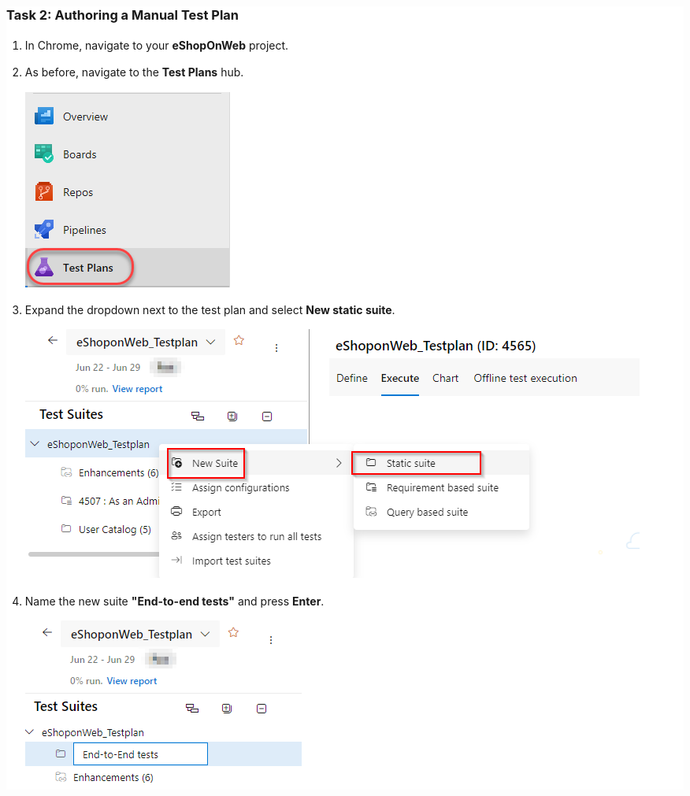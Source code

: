 <a name="Ex2Task2"></a>
### Task 2: Authoring a Manual Test Plan ###

1. In Chrome, navigate to your **eShopOnWeb** project.

1. As before, navigate to the **Test Plans** hub.

    ![](images/testplans/049.png)

1. Expand the dropdown next to the test plan and select **New static suite**.

    ![](images/testplans/050.png)

1. Name the new suite **"End-to-end tests"** and press **Enter**.

    ![](images/testplans/051.png)
